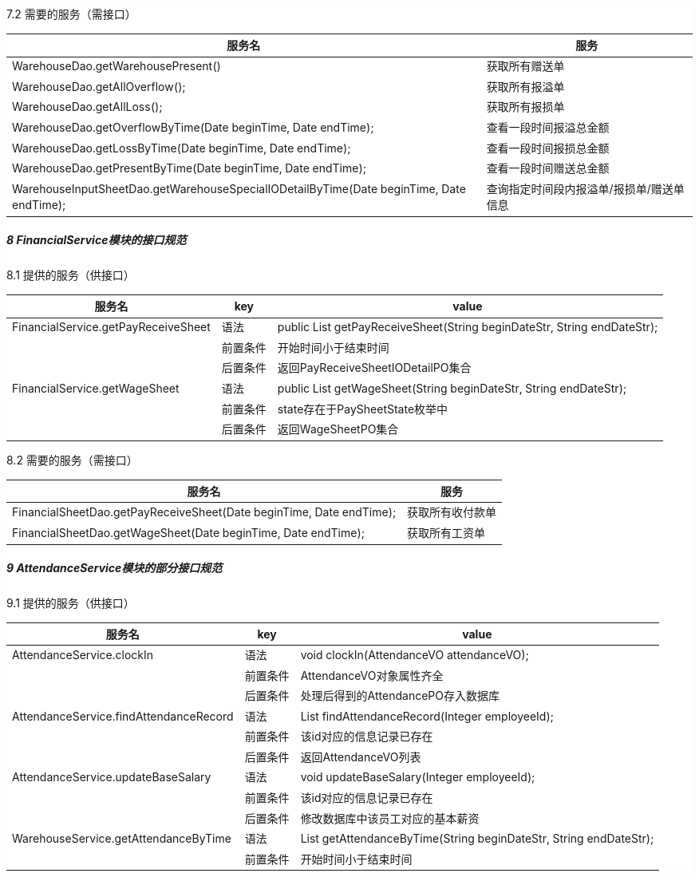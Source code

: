 7.2 需要的服务（需接口）

| 服务名                                                       | 服务                                     |
| ------------------------------------------------------------ | ---------------------------------------- |
| WarehouseDao.getWarehousePresent()                           | 获取所有赠送单                           |
| WarehouseDao.getAllOverflow();                               | 获取所有报溢单                           |
| WarehouseDao.getAllLoss();                                   | 获取所有报损单                           |
| WarehouseDao.getOverflowByTime(Date beginTime, Date endTime); | 查看一段时间报溢总金额                   |
| WarehouseDao.getLossByTime(Date beginTime, Date endTime);    | 查看一段时间报损总金额                   |
| WarehouseDao.getPresentByTime(Date beginTime, Date endTime); | 查看一段时间赠送总金额                   |
| WarehouseInputSheetDao.getWarehouseSpecialIODetailByTime(Date beginTime, Date endTime); | 查询指定时间段内报溢单/报损单/赠送单信息 |

##### 8 FinancialService模块的接口规范

8.1 提供的服务（供接口）

| 服务名                              | key      | value                                                        |
| ----------------------------------- | -------- | ------------------------------------------------------------ |
| FinancialService.getPayReceiveSheet | 语法     | public List<PayReceiveSheetIODetailPO> getPayReceiveSheet(String beginDateStr, String endDateStr); |
|                                     | 前置条件 | 开始时间小于结束时间                                         |
|                                     | 后置条件 | 返回PayReceiveSheetIODetailPO集合                            |
| FinancialService.getWageSheet       | 语法     | public List<WageSheetPO> getWageSheet(String beginDateStr, String endDateStr); |
|                                     | 前置条件 | state存在于PaySheetState枚举中                               |
|                                     | 后置条件 | 返回WageSheetPO集合                                          |

8.2 需要的服务（需接口）

| 服务名                                                       | 服务             |
| ------------------------------------------------------------ | ---------------- |
| FinancialSheetDao.getPayReceiveSheet(Date beginTime, Date endTime); | 获取所有收付款单 |
| FinancialSheetDao.getWageSheet(Date beginTime, Date endTime); | 获取所有工资单   |

##### 9 AttendanceService模块的部分接口规范

9.1 提供的服务（供接口）

| 服务名                                 | key      | value                                                        |
| -------------------------------------- | -------- | ------------------------------------------------------------ |
| AttendanceService.clockIn              | 语法     | void clockIn(AttendanceVO attendanceVO);                     |
|                                        | 前置条件 | AttendanceVO对象属性齐全                                     |
|                                        | 后置条件 | 处理后得到的AttendancePO存入数据库                           |
| AttendanceService.findAttendanceRecord | 语法     | List<AttendanceVO> findAttendanceRecord(Integer employeeId); |
|                                        | 前置条件 | 该id对应的信息记录已存在                                     |
|                                        | 后置条件 | 返回AttendanceVO列表                                         |
| AttendanceService.updateBaseSalary     | 语法     | void updateBaseSalary(Integer employeeId);                   |
|                                        | 前置条件 | 该id对应的信息记录已存在                                     |
|                                        | 后置条件 | 修改数据库中该员工对应的基本薪资                             |
| WarehouseService.getAttendanceByTime   | 语法     | List<EmployeeAttendanceIODetailPO> getAttendanceByTime(String beginDateStr, String endDateStr); |
|                                        | 前置条件 | 开始时间小于结束时间                                         |